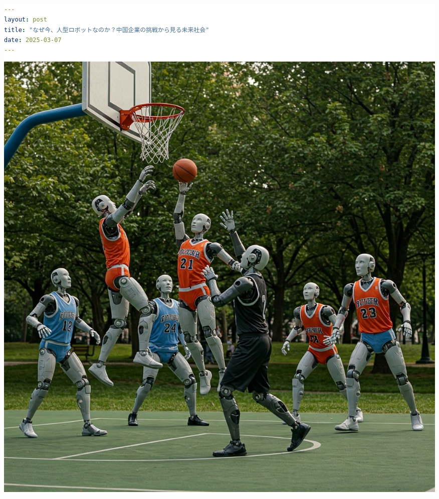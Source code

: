 ```yaml
---
layout: post
title: "なぜ今、人型ロボットなのか？中国企業の挑戦から見る未来社会"
date: 2025-03-07
---
```


<div align="center">
<img src="/assets/img/20250308_robot/Gemini_Generated_Image_wya5k4wya5k4wya5.jpg" width="100%" alt="MS_SSO">
</div>

